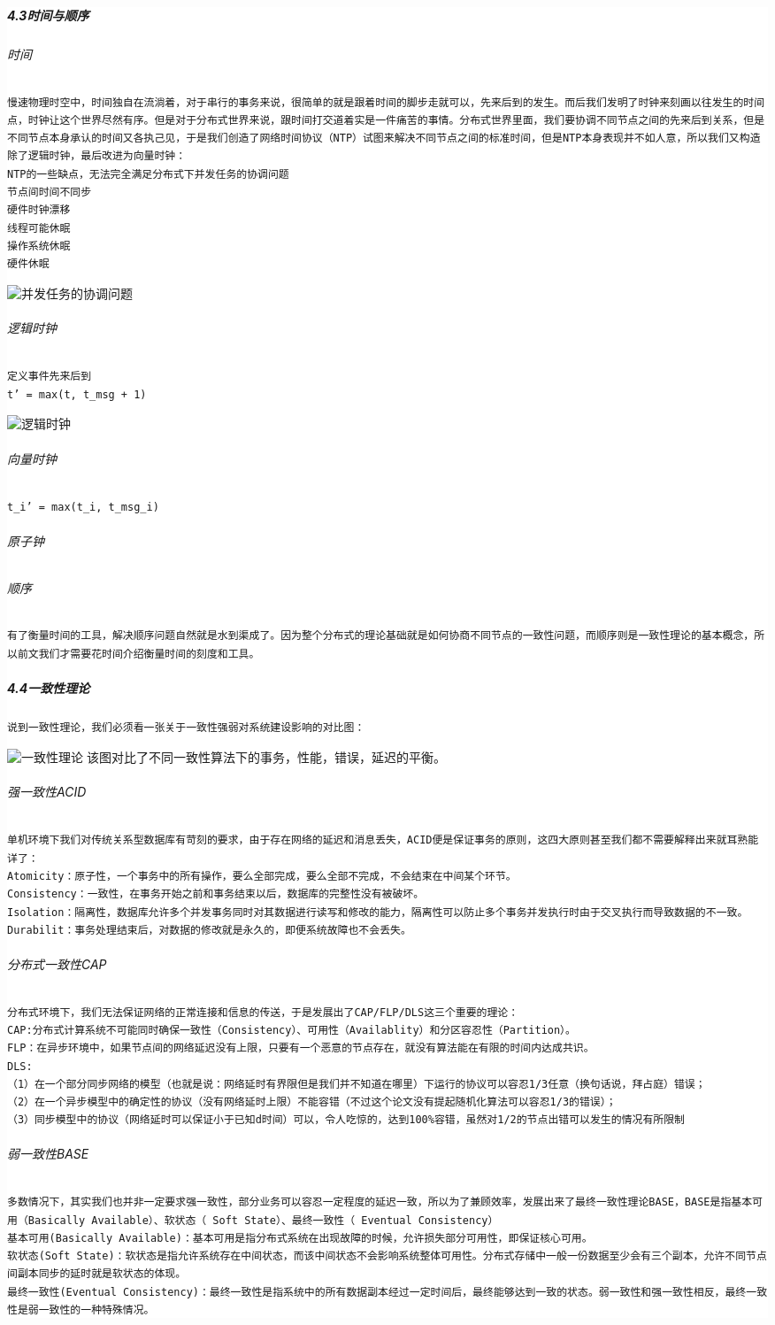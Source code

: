 ##### 4.3时间与顺序
###### 时间
    慢速物理时空中，时间独自在流淌着，对于串行的事务来说，很简单的就是跟着时间的脚步走就可以，先来后到的发生。而后我们发明了时钟来刻画以往发生的时间点，时钟让这个世界尽然有序。但是对于分布式世界来说，跟时间打交道着实是一件痛苦的事情。分布式世界里面，我们要协调不同节点之间的先来后到关系，但是不同节点本身承认的时间又各执己见，于是我们创造了网络时间协议（NTP）试图来解决不同节点之间的标准时间，但是NTP本身表现并不如人意，所以我们又构造除了逻辑时钟，最后改进为向量时钟：
    NTP的一些缺点，无法完全满足分布式下并发任务的协调问题
    节点间时间不同步
    硬件时钟漂移
    线程可能休眠
    操作系统休眠
    硬件休眠
![并发任务的协调问题](https://raw.githubusercontent.com/null23/picture/master/Distributed/%E5%B9%B6%E5%8F%91%E4%BB%BB%E5%8A%A1%E7%9A%84%E5%8D%8F%E8%B0%83%E9%97%AE%E9%A2%98.jpg)
###### 逻辑时钟
    定义事件先来后到
    t’ = max(t, t_msg + 1)
![逻辑时钟](https://raw.githubusercontent.com/null23/picture/master/Distributed/%E9%80%BB%E8%BE%91%E6%97%B6%E9%92%9F.jpg)
###### 向量时钟
    t_i’ = max(t_i, t_msg_i)
###### 原子钟
###### 顺序
    有了衡量时间的工具，解决顺序问题自然就是水到渠成了。因为整个分布式的理论基础就是如何协商不同节点的一致性问题，而顺序则是一致性理论的基本概念，所以前文我们才需要花时间介绍衡量时间的刻度和工具。

##### 4.4一致性理论
    说到一致性理论，我们必须看一张关于一致性强弱对系统建设影响的对比图：
![一致性理论](https://raw.githubusercontent.com/null23/picture/master/Distributed/%E4%B8%80%E8%87%B4%E6%80%A7%E7%90%86%E8%AE%BA.jpg)
    该图对比了不同一致性算法下的事务，性能，错误，延迟的平衡。
###### 强一致性ACID
    单机环境下我们对传统关系型数据库有苛刻的要求，由于存在网络的延迟和消息丢失，ACID便是保证事务的原则，这四大原则甚至我们都不需要解释出来就耳熟能详了：
    Atomicity：原子性，一个事务中的所有操作，要么全部完成，要么全部不完成，不会结束在中间某个环节。
    Consistency：一致性，在事务开始之前和事务结束以后，数据库的完整性没有被破坏。
    Isolation：隔离性，数据库允许多个并发事务同时对其数据进行读写和修改的能力，隔离性可以防止多个事务并发执行时由于交叉执行而导致数据的不一致。
    Durabilit：事务处理结束后，对数据的修改就是永久的，即便系统故障也不会丢失。

###### 分布式一致性CAP
    分布式环境下，我们无法保证网络的正常连接和信息的传送，于是发展出了CAP/FLP/DLS这三个重要的理论：
    CAP:分布式计算系统不可能同时确保一致性（Consistency）、可用性（Availablity）和分区容忍性（Partition）。
    FLP：在异步环境中，如果节点间的网络延迟没有上限，只要有一个恶意的节点存在，就没有算法能在有限的时间内达成共识。
    DLS:
    （1）在一个部分同步网络的模型（也就是说：网络延时有界限但是我们并不知道在哪里）下运行的协议可以容忍1/3任意（换句话说，拜占庭）错误；
    （2）在一个异步模型中的确定性的协议（没有网络延时上限）不能容错（不过这个论文没有提起随机化算法可以容忍1/3的错误）；
    （3）同步模型中的协议（网络延时可以保证小于已知d时间）可以，令人吃惊的，达到100%容错，虽然对1/2的节点出错可以发生的情况有所限制

###### 弱一致性BASE
    多数情况下，其实我们也并非一定要求强一致性，部分业务可以容忍一定程度的延迟一致，所以为了兼顾效率，发展出来了最终一致性理论BASE，BASE是指基本可用（Basically Available）、软状态（ Soft State）、最终一致性（ Eventual Consistency）
    基本可用(Basically Available)：基本可用是指分布式系统在出现故障的时候，允许损失部分可用性，即保证核心可用。
    软状态(Soft State)：软状态是指允许系统存在中间状态，而该中间状态不会影响系统整体可用性。分布式存储中一般一份数据至少会有三个副本，允许不同节点间副本同步的延时就是软状态的体现。
    最终一致性(Eventual Consistency)：最终一致性是指系统中的所有数据副本经过一定时间后，最终能够达到一致的状态。弱一致性和强一致性相反，最终一致性是弱一致性的一种特殊情况。
